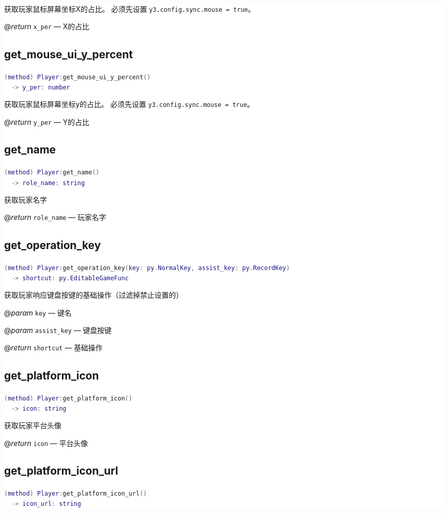 获取玩家鼠标屏幕坐标X的占比。
 必须先设置 `y3.config.sync.mouse = true`。

@*return* `x_per` — X的占比
## get_mouse_ui_y_percent

```lua
(method) Player:get_mouse_ui_y_percent()
  -> y_per: number
```

获取玩家鼠标屏幕坐标y的占比。
 必须先设置 `y3.config.sync.mouse = true`。

@*return* `y_per` — Y的占比
## get_name

```lua
(method) Player:get_name()
  -> role_name: string
```

获取玩家名字

@*return* `role_name` — 玩家名字
## get_operation_key

```lua
(method) Player:get_operation_key(key: py.NormalKey, assist_key: py.RecordKey)
  -> shortcut: py.EditableGameFunc
```

获取玩家响应键盘按键的基础操作（过滤掉禁止设置的）

@*param* `key` — 键名

@*param* `assist_key` — 键盘按键

@*return* `shortcut` — 基础操作
## get_platform_icon

```lua
(method) Player:get_platform_icon()
  -> icon: string
```

获取玩家平台头像

@*return* `icon` — 平台头像
## get_platform_icon_url

```lua
(method) Player:get_platform_icon_url()
  -> icon_url: string
```
